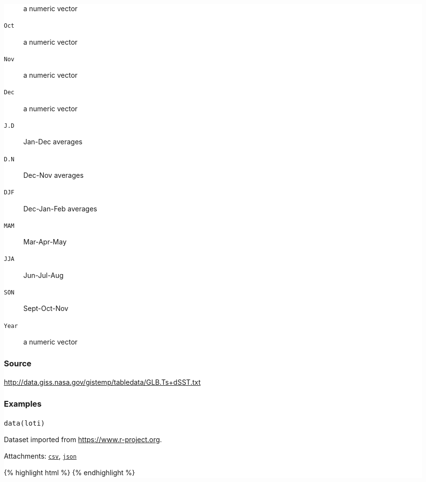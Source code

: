 <dd>
<p>a numeric vector</p>
</dd>
<dt><code>Oct</code></dt>
<dd>
<p>a numeric vector</p>
</dd>
<dt><code>Nov</code></dt>
<dd>
<p>a numeric vector</p>
</dd>
<dt><code>Dec</code></dt>
<dd>
<p>a numeric vector</p>
</dd>
<dt><code>J.D</code></dt>
<dd>
<p>Jan-Dec averages</p>
</dd>
<dt><code>D.N</code></dt>
<dd>
<p>Dec-Nov averages</p>
</dd>
<dt><code>DJF</code></dt>
<dd>
<p>Dec-Jan-Feb averages</p>
</dd>
<dt><code>MAM</code></dt>
<dd>
<p>Mar-Apr-May</p>
</dd>
<dt><code>JJA</code></dt>
<dd>
<p>Jun-Jul-Aug</p>
</dd>
<dt><code>SON</code></dt>
<dd>
<p>Sept-Oct-Nov</p>
</dd>
<dt><code>Year</code></dt>
<dd>
<p>a numeric vector</p>
</dd>
</dl>
<h3>Source</h3>
<p><a href="http://data.giss.nasa.gov/gistemp/tabledata/GLB.Ts+dSST.txt">http://data.giss.nasa.gov/gistemp/tabledata/GLB.Ts+dSST.txt</a></p>
<h3>Examples</h3>
<pre>
data(loti)
</pre>
<p>Dataset imported from <a href="https://www.r-project.org">https://www.r-project.org</a>.</p></div>
<p id="dataset-attachments">Attachments: <code><a target="_blank" href="/assets/data/csv/dataset-68281.csv">csv</a></code>, <code><a target="_blank" href="/assets/data/json/dataset-68281.json">json</a></code></p>
<div id="dataset-iframe">
{% highlight html %}
<iframe src="https://pmagunia.com/iframe/r-dataset-package-gamclass-loti.html" width="100%" height="100%" style="border:0px"></iframe>
{% endhighlight %}
</div>
<div id="grid"></div>
<script>let json_file = 'dataset-68281.json';</script>